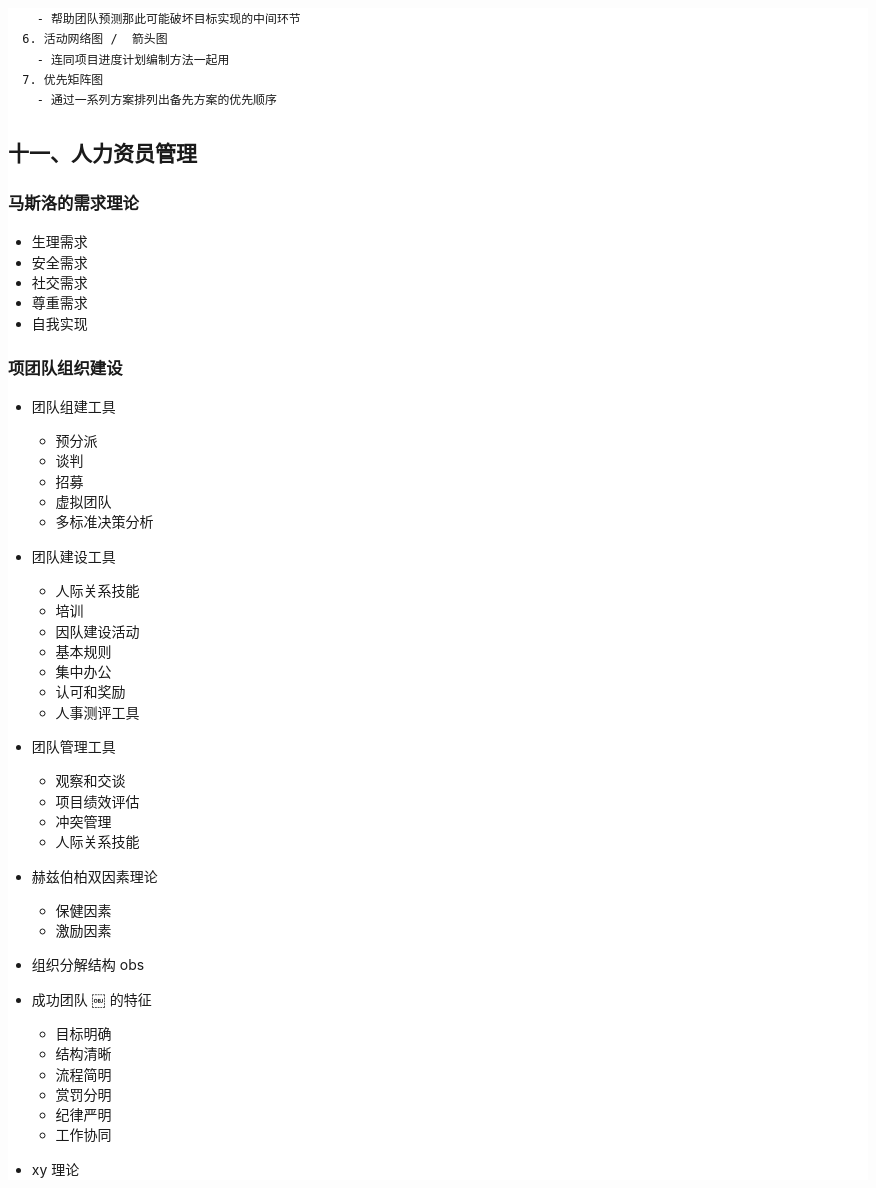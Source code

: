         - 帮助团队预测那此可能破坏目标实现的中间环节
      6. 活动网络图 /￼ 箭头图
        - 连同项目进度计划编制方法一起用
      7. 优先矩阵图
        - 通过一系列方案排列出备先方案的优先顺序

## 十一、人力资员管理

### 马斯洛的需求理论

- 生理需求
- 安全需求
- 社交需求
- 尊重需求
- 自我实现

### 项团队组织建设

- 团队组建工具
  - 预分派
  - 谈判
  - 招募
  - 虚拟团队
  - 多标准决策分析
- 团队建设工具
  - 人际关系技能
  - 培训
  - 因队建设活动
  - 基本规则
  - 集中办公
  - 认可和奖励
  - 人事测评工具
- 团队管理工具

  - 观察和交谈
  - 项目绩效评估
  - 冲突管理
  - 人际关系技能

- 赫兹伯柏双因素理论
  - 保健因素
  - 激励因素
- 组织分解结构 obs
- 成功团队 ￼ 的特征
  - 目标明确
  - 结构清晰
  - 流程简明
  - 赏罚分明
  - 纪律严明
  - 工作协同
- xy 理论
